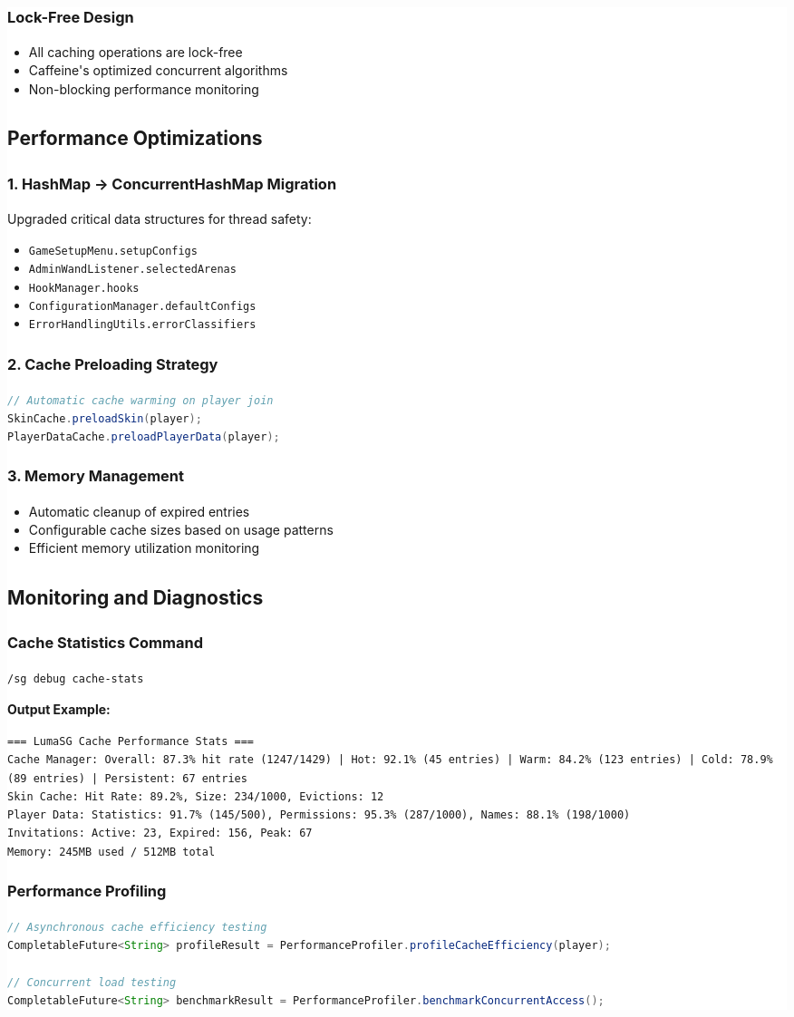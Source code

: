 ### Lock-Free Design
- All caching operations are lock-free
- Caffeine's optimized concurrent algorithms
- Non-blocking performance monitoring

## Performance Optimizations

### 1. HashMap → ConcurrentHashMap Migration
Upgraded critical data structures for thread safety:
- `GameSetupMenu.setupConfigs`
- `AdminWandListener.selectedArenas`
- `HookManager.hooks`
- `ConfigurationManager.defaultConfigs`
- `ErrorHandlingUtils.errorClassifiers`

### 2. Cache Preloading Strategy
```java
// Automatic cache warming on player join
SkinCache.preloadSkin(player);
PlayerDataCache.preloadPlayerData(player);
```

### 3. Memory Management
- Automatic cleanup of expired entries
- Configurable cache sizes based on usage patterns
- Efficient memory utilization monitoring

## Monitoring and Diagnostics

### Cache Statistics Command
```
/sg debug cache-stats
```

**Output Example:**
```
=== LumaSG Cache Performance Stats ===
Cache Manager: Overall: 87.3% hit rate (1247/1429) | Hot: 92.1% (45 entries) | Warm: 84.2% (123 entries) | Cold: 78.9% (89 entries) | Persistent: 67 entries
Skin Cache: Hit Rate: 89.2%, Size: 234/1000, Evictions: 12
Player Data: Statistics: 91.7% (145/500), Permissions: 95.3% (287/1000), Names: 88.1% (198/1000)
Invitations: Active: 23, Expired: 156, Peak: 67
Memory: 245MB used / 512MB total
```

### Performance Profiling
```java
// Asynchronous cache efficiency testing
CompletableFuture<String> profileResult = PerformanceProfiler.profileCacheEfficiency(player);

// Concurrent load testing
CompletableFuture<String> benchmarkResult = PerformanceProfiler.benchmarkConcurrentAccess();
```
